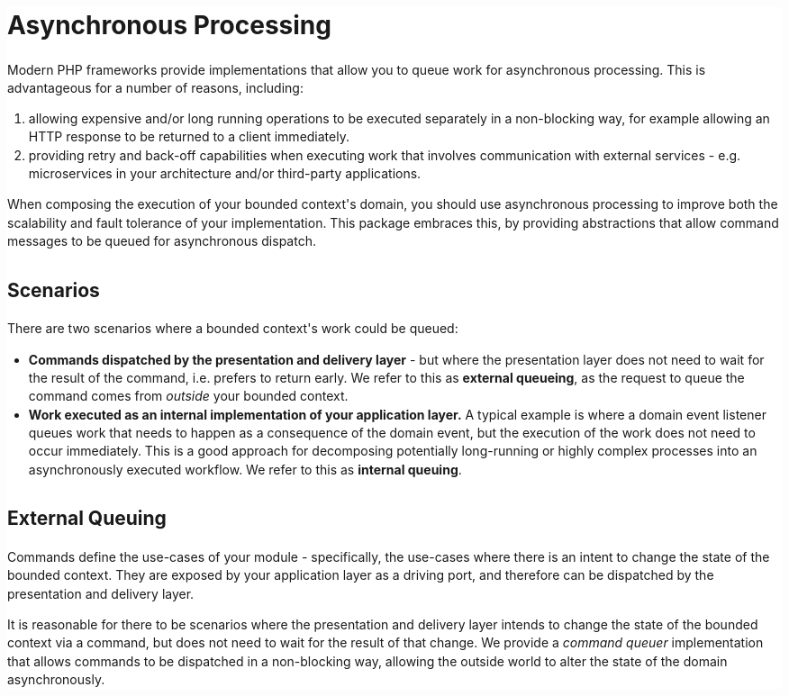 # Asynchronous Processing

Modern PHP frameworks provide implementations that allow you to queue work for asynchronous processing. This is
advantageous for a number of reasons, including:

1. allowing expensive and/or long running operations to be executed separately in a non-blocking way, for example
   allowing an HTTP response to be returned to a client immediately.
2. providing retry and back-off capabilities when executing work that involves communication with external services -
   e.g. microservices in your architecture and/or third-party applications.

When composing the execution of your bounded context's domain, you should use asynchronous processing to improve both
the scalability and fault tolerance of your implementation. This package embraces this, by providing abstractions that
allow command messages to be queued for asynchronous dispatch.

## Scenarios

There are two scenarios where a bounded context's work could be queued:

- **Commands dispatched by the presentation and delivery layer** - but where the presentation layer does not need to
  wait for the result of the command, i.e. prefers to return early. We refer to this as **external queueing**, as the
  request to queue the command comes from _outside_ your bounded context.
- **Work executed as an internal implementation of your application layer.** A typical example is where a domain event
  listener queues work that needs to happen as a consequence of the domain event, but the execution of the work does not
  need to occur immediately. This is a good approach for decomposing potentially long-running or highly complex
  processes into an asynchronously executed workflow. We refer to this as **internal queuing**.

## External Queuing

Commands define the use-cases of your module - specifically, the use-cases where there is an intent to change the state
of the bounded context. They are exposed by your application layer as a driving port, and therefore can be dispatched
by the presentation and delivery layer.

It is reasonable for there to be scenarios where the presentation and delivery layer intends to change the state of the
bounded context via a command, but does not need to wait for the result of that change. We provide a _command queuer_
implementation that allows commands to be dispatched in a non-blocking way, allowing the outside world to alter the
state of the domain asynchronously.
